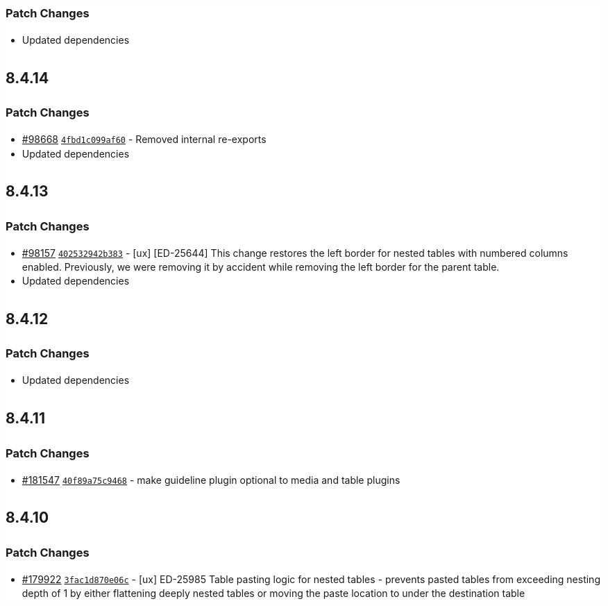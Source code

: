 ### Patch Changes

- Updated dependencies

## 8.4.14

### Patch Changes

- [#98668](https://stash.atlassian.com/projects/CONFCLOUD/repos/confluence-frontend/pull-requests/98668)
  [`4fbd1c099af60`](https://stash.atlassian.com/projects/CONFCLOUD/repos/confluence-frontend/commits/4fbd1c099af60) -
  Removed internal re-exports
- Updated dependencies

## 8.4.13

### Patch Changes

- [#98157](https://stash.atlassian.com/projects/CONFCLOUD/repos/confluence-frontend/pull-requests/98157)
  [`402532942b383`](https://stash.atlassian.com/projects/CONFCLOUD/repos/confluence-frontend/commits/402532942b383) -
  [ux] [ED-25644] This change restores the left border for nested tables with numbered columns
  enabled. Previously, we were removing it by accident while removing the left border for the parent
  table.
- Updated dependencies

## 8.4.12

### Patch Changes

- Updated dependencies

## 8.4.11

### Patch Changes

- [#181547](https://stash.atlassian.com/projects/CONFCLOUD/repos/confluence-frontend/pull-requests/181547)
  [`40f89a75c9468`](https://stash.atlassian.com/projects/CONFCLOUD/repos/confluence-frontend/commits/40f89a75c9468) -
  make guideline plugin optional to media and table plugins

## 8.4.10

### Patch Changes

- [#179922](https://stash.atlassian.com/projects/CONFCLOUD/repos/confluence-frontend/pull-requests/179922)
  [`3fac1d870e06c`](https://stash.atlassian.com/projects/CONFCLOUD/repos/confluence-frontend/commits/3fac1d870e06c) -
  [ux] ED-25985 Table pasting logic for nested tables - prevents pasted tables from exceeding
  nesting depth of 1 by either flattening deeply nested tables or moving the paste location to under
  the destination table
